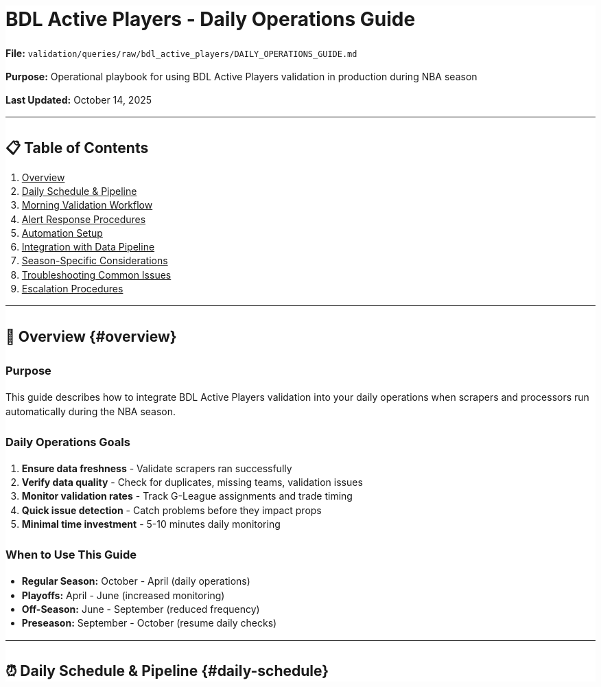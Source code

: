 # BDL Active Players - Daily Operations Guide

**File:** `validation/queries/raw/bdl_active_players/DAILY_OPERATIONS_GUIDE.md`

**Purpose:** Operational playbook for using BDL Active Players validation in production during NBA season

**Last Updated:** October 14, 2025

---

## 📋 Table of Contents

1. [Overview](#overview)
2. [Daily Schedule & Pipeline](#daily-schedule)
3. [Morning Validation Workflow](#morning-workflow)
4. [Alert Response Procedures](#alert-response)
5. [Automation Setup](#automation)
6. [Integration with Data Pipeline](#pipeline-integration)
7. [Season-Specific Considerations](#season-considerations)
8. [Troubleshooting Common Issues](#troubleshooting)
9. [Escalation Procedures](#escalation)

---

## 🎯 Overview {#overview}

### Purpose

This guide describes how to integrate BDL Active Players validation into your daily operations when scrapers and processors run automatically during the NBA season.

### Daily Operations Goals

1. **Ensure data freshness** - Validate scrapers ran successfully
2. **Verify data quality** - Check for duplicates, missing teams, validation issues
3. **Monitor validation rates** - Track G-League assignments and trade timing
4. **Quick issue detection** - Catch problems before they impact props
5. **Minimal time investment** - 5-10 minutes daily monitoring

### When to Use This Guide

- **Regular Season:** October - April (daily operations)
- **Playoffs:** April - June (increased monitoring)
- **Off-Season:** June - September (reduced frequency)
- **Preseason:** September - October (resume daily checks)

---

## ⏰ Daily Schedule & Pipeline {#daily-schedule}
